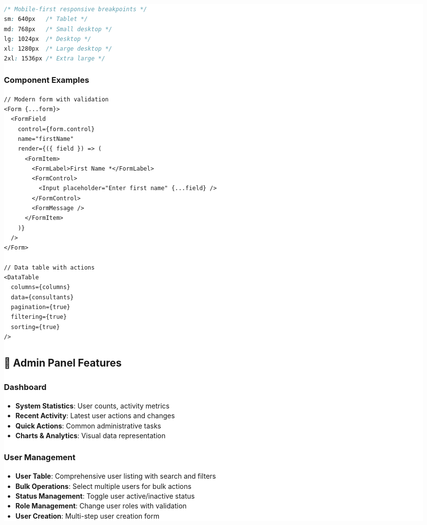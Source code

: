 ```css
/* Mobile-first responsive breakpoints */
sm: 640px   /* Tablet */
md: 768px   /* Small desktop */
lg: 1024px  /* Desktop */
xl: 1280px  /* Large desktop */
2xl: 1536px /* Extra large */
```

### Component Examples

```tsx
// Modern form with validation
<Form {...form}>
  <FormField
    control={form.control}
    name="firstName"
    render={({ field }) => (
      <FormItem>
        <FormLabel>First Name *</FormLabel>
        <FormControl>
          <Input placeholder="Enter first name" {...field} />
        </FormControl>
        <FormMessage />
      </FormItem>
    )}
  />
</Form>

// Data table with actions
<DataTable
  columns={columns}
  data={consultants}
  pagination={true}
  filtering={true}
  sorting={true}
/>
```

## 🏢 Admin Panel Features

### Dashboard

- **System Statistics**: User counts, activity metrics
- **Recent Activity**: Latest user actions and changes
- **Quick Actions**: Common administrative tasks
- **Charts & Analytics**: Visual data representation

### User Management

- **User Table**: Comprehensive user listing with search and filters
- **Bulk Operations**: Select multiple users for bulk actions
- **Status Management**: Toggle user active/inactive status
- **Role Management**: Change user roles with validation
- **User Creation**: Multi-step user creation form
